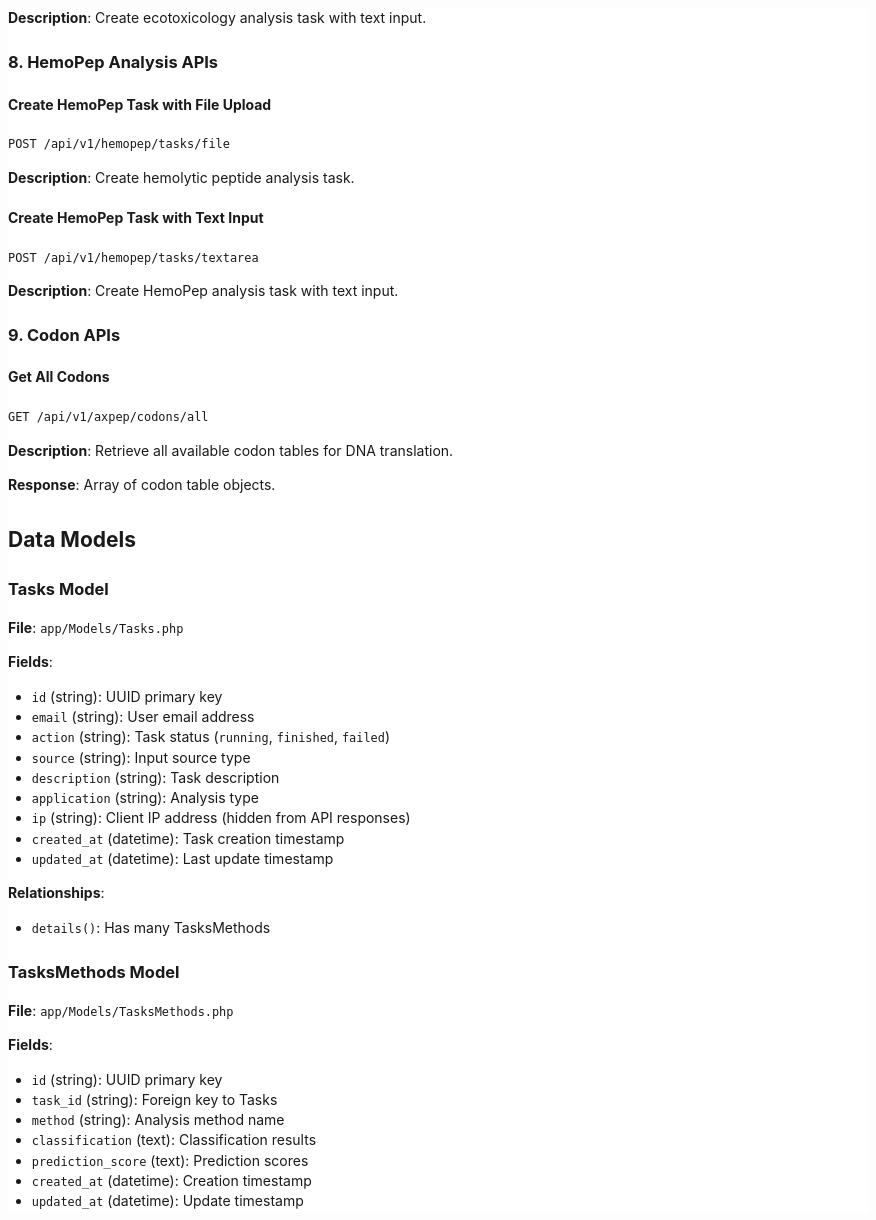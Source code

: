 **Description**: Create ecotoxicology analysis task with text input.

### 8. HemoPep Analysis APIs

#### Create HemoPep Task with File Upload
```http
POST /api/v1/hemopep/tasks/file
```

**Description**: Create hemolytic peptide analysis task.

#### Create HemoPep Task with Text Input
```http
POST /api/v1/hemopep/tasks/textarea
```

**Description**: Create HemoPep analysis task with text input.

### 9. Codon APIs

#### Get All Codons
```http
GET /api/v1/axpep/codons/all
```

**Description**: Retrieve all available codon tables for DNA translation.

**Response**: Array of codon table objects.

## Data Models

### Tasks Model

**File**: `app/Models/Tasks.php`

**Fields**:
- `id` (string): UUID primary key
- `email` (string): User email address
- `action` (string): Task status (`running`, `finished`, `failed`)
- `source` (string): Input source type
- `description` (string): Task description
- `application` (string): Analysis type
- `ip` (string): Client IP address (hidden from API responses)
- `created_at` (datetime): Task creation timestamp
- `updated_at` (datetime): Last update timestamp

**Relationships**:
- `details()`: Has many TasksMethods

### TasksMethods Model

**File**: `app/Models/TasksMethods.php`

**Fields**:
- `id` (string): UUID primary key
- `task_id` (string): Foreign key to Tasks
- `method` (string): Analysis method name
- `classification` (text): Classification results
- `prediction_score` (text): Prediction scores
- `created_at` (datetime): Creation timestamp
- `updated_at` (datetime): Update timestamp
